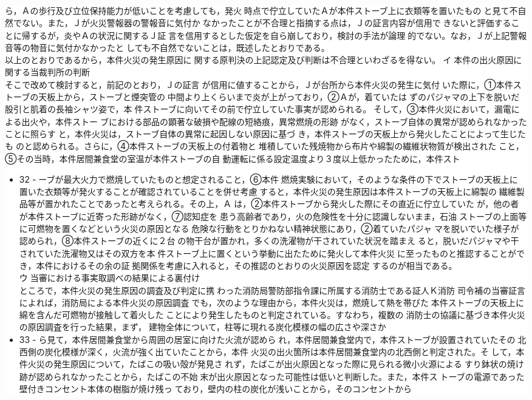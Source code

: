ら，Ａの歩行及び立位保持能力が低いことを考慮しても，発火
時点で佇立していたＡが本件ストーブ上に衣類等を置いたもの
と見て不自然でない。また，Ｊが火災警報器の警報音に気付か
なかったことが不合理と指摘する点は，Ｊの証言内容が信用で
きないと評価することに帰するが，炎やＡの状況に関するＪ証
言を信用するとした仮定を自ら崩しており，検討の手法が論理
的でない。なお，Ｊが上記警報音等の物音に気付かなかったと
しても不自然でないことは，既述したとおりである。  
     以上のとおりであるから，本件火災の発生原因に
関する原判決の上記認定及び判断は不合理といわざるを得ない。 
   イ  本件の出火原因に関する当裁判所の判断  
そこで改めて検討すると，前記のとおり，Ｊの証言
が信用に値することから，Ｊが台所から本件火災の発生に気付
いた際に，①本件ストーブの天板上から，ストーブと煙突管の
中間より上くらいまで炎が上がっており，②Ａが，着ていたは
ずのパジャマの上下を脱いだ股引と肌着の長袖シャツ姿で，本
件ストーブに向いてその前で佇立していた事実が認められる。
そして，③本件火災において，漏電による出火や，本件ストー
ブにおける部品の顕著な破損や配線の短絡痕，異常燃焼の形跡
がなく，ストーブ自体の異常が認められなかったことに照らす
と，本件火災は，ストーブ自体の異常に起因しない原因に基づ
き，本件ストーブの天板上から発火したことによって生じたも
のと認められる。さらに，④本件ストーブの天板上の付着物と
堆積していた残焼物から布片や綿製の繊維状物質が検出された
こと，⑤その当時，本件居間兼食堂の室温が本件ストーブの自
動運転に係る設定温度より３度以上低かったために，本件スト
 - 32 -
ーブが最大火力で燃焼していたものと想定されること，⑥本件
燃焼実験において，そのような条件の下でストーブの天板上に
置いた衣類等が発火することが確認されていることを併せ考慮
すると，本件火災の発生原因は本件ストーブの天板上に綿製の
繊維製品等が置かれたことであったと考えられる。その上，Ａ
は，②本件ストーブから発火した際にその直近に佇立していた
が，他の者が本件ストーブに近寄った形跡がなく，⑦認知症を
患う高齢者であり，火の危険性を十分に認識しないまま，石油
ストーブの上面等に可燃物を置くなどという火災の原因となる
危険な行動をとりかねない精神状態にあり，②着ていたパジャ
マを脱いでいた様子が認められ，⑧本件ストーブの近くに２台
の物干台が置かれ，多くの洗濯物が干されていた状況を踏まえ
ると，脱いだパジャマや干されていた洗濯物又はその双方を本
件ストーブ上に置くという挙動に出たために発火して本件火災
に至ったものと推認することができ，本件におけるその余の証
拠関係を考慮に入れると，その推認のとおりの火災原因を認定
するのが相当である。  
   ウ  当審における事実取調べの結果による裏付け  
ところで，本件火災の発生原因の調査及び判定に携
わった消防局警防部指令課に所属する消防士である証人Ｋ消防
司令補の当審証言によれば，消防局による本件火災の原因調査
でも，次のような理由から，本件火災は，燃焼して熱を帯びた
本件ストーブの天板上に綿を含んだ可燃物が接触して着火した
ことにより発生したものと判定されている。すなわち，複数の
消防士の協議に基づき本件火災の原因調査を行った結果，まず，
建物全体について，柱等に現れる炭化模様の幅の広さや深さか
 - 33 -
ら見て，本件居間兼食堂から周囲の居室に向けた火流が認めら
れ，本件居間兼食堂内で，本件ストーブが設置されていたその
北西側の炭化模様が深く，火流が強く出ていたことから，本件
火災の出火箇所は本件居間兼食堂内の北西側と判定された。そ
して，本件火災の発生原因について，たばこの吸い殻が発見さ
れず，たばこが出火原因となった際に見られる微小火源による
すり鉢状の焼け跡が認められなかったことから，たばこの不始
末が出火原因となった可能性は低いと判断した。また，本件ス
トーブの電源であった壁付きコンセント本体の樹脂が焼け残っ
ており，壁内の柱の炭化が浅いことから，そのコンセントから